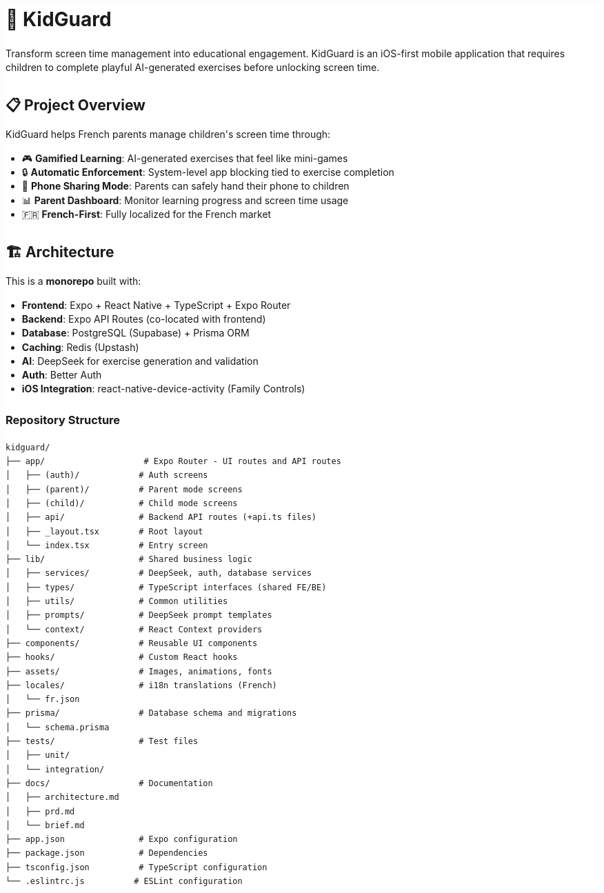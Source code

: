 # 🎯 KidGuard

Transform screen time management into educational engagement. KidGuard is an iOS-first mobile application that requires children to complete playful AI-generated exercises before unlocking screen time.

## 📋 Project Overview

KidGuard helps French parents manage children's screen time through:
- 🎮 **Gamified Learning**: AI-generated exercises that feel like mini-games
- 🔒 **Automatic Enforcement**: System-level app blocking tied to exercise completion  
- 📱 **Phone Sharing Mode**: Parents can safely hand their phone to children
- 📊 **Parent Dashboard**: Monitor learning progress and screen time usage
- 🇫🇷 **French-First**: Fully localized for the French market

## 🏗️ Architecture

This is a **monorepo** built with:
- **Frontend**: Expo + React Native + TypeScript + Expo Router
- **Backend**: Expo API Routes (co-located with frontend)
- **Database**: PostgreSQL (Supabase) + Prisma ORM
- **Caching**: Redis (Upstash)
- **AI**: DeepSeek for exercise generation and validation
- **Auth**: Better Auth
- **iOS Integration**: react-native-device-activity (Family Controls)

### Repository Structure

```
kidguard/
├── app/                    # Expo Router - UI routes and API routes
│   ├── (auth)/            # Auth screens
│   ├── (parent)/          # Parent mode screens
│   ├── (child)/           # Child mode screens
│   ├── api/               # Backend API routes (+api.ts files)
│   ├── _layout.tsx        # Root layout
│   └── index.tsx          # Entry screen
├── lib/                   # Shared business logic
│   ├── services/          # DeepSeek, auth, database services
│   ├── types/             # TypeScript interfaces (shared FE/BE)
│   ├── utils/             # Common utilities
│   ├── prompts/           # DeepSeek prompt templates
│   └── context/           # React Context providers
├── components/            # Reusable UI components
├── hooks/                 # Custom React hooks
├── assets/                # Images, animations, fonts
├── locales/               # i18n translations (French)
│   └── fr.json
├── prisma/                # Database schema and migrations
│   └── schema.prisma
├── tests/                 # Test files
│   ├── unit/
│   └── integration/
├── docs/                  # Documentation
│   ├── architecture.md
│   ├── prd.md
│   └── brief.md
├── app.json               # Expo configuration
├── package.json           # Dependencies
├── tsconfig.json          # TypeScript configuration
└── .eslintrc.js          # ESLint configuration
```

